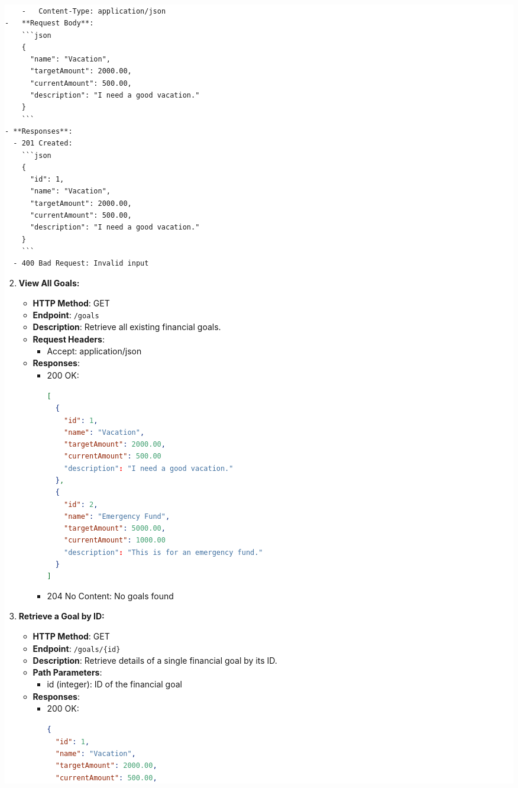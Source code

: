 	    -   Content-Type: application/json
	-   **Request Body**:
		```json
		{
		  "name": "Vacation",
		  "targetAmount": 2000.00,
		  "currentAmount": 500.00,
		  "description": "I need a good vacation."
		}
		```
	- **Responses**:
      - 201 Created:
		```json
		{
		  "id": 1,
		  "name": "Vacation",
		  "targetAmount": 2000.00,
		  "currentAmount": 500.00,
		  "description": "I need a good vacation."
		}
		```
	  - 400 Bad Request: Invalid input
2. **View All Goals:**
	-   **HTTP Method**: GET
	-   **Endpoint**: `/goals`
	-   **Description**: Retrieve all existing financial goals.
	-   **Request Headers**:
	    -   Accept: application/json
	-   **Responses**:
	    -   200 OK:
			```json
			[
			  {
			    "id": 1,
			    "name": "Vacation",
			    "targetAmount": 2000.00,
			    "currentAmount": 500.00
			    "description": "I need a good vacation."
			  },
			  {
			    "id": 2,
			    "name": "Emergency Fund",
			    "targetAmount": 5000.00,
			    "currentAmount": 1000.00
			    "description": "This is for an emergency fund."
			  }
			]
			```
		- 204 No Content: No goals found
		
3. **Retrieve a Goal by ID:**
	-   **HTTP Method**: GET
	-   **Endpoint**: `/goals/{id}`
	-   **Description**: Retrieve details of a single financial goal by its ID.
	-   **Path Parameters**:
	    -   id (integer): ID of the financial goal
	-   **Responses**:
	    -   200 OK:
			```json
			{
			  "id": 1,
			  "name": "Vacation",
			  "targetAmount": 2000.00,
			  "currentAmount": 500.00,